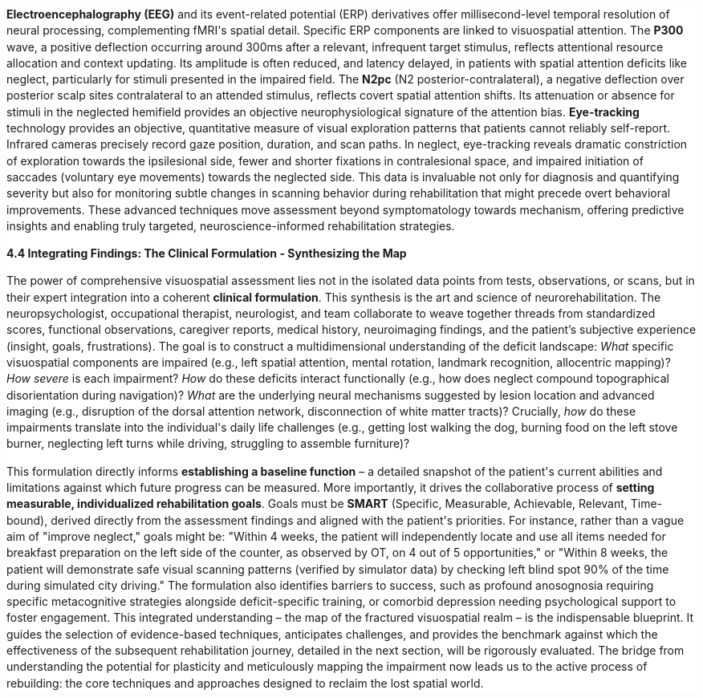 **Electroencephalography (EEG)** and its event-related potential (ERP) derivatives offer millisecond-level temporal resolution of neural processing, complementing fMRI's spatial detail. Specific ERP components are linked to visuospatial attention. The **P300** wave, a positive deflection occurring around 300ms after a relevant, infrequent target stimulus, reflects attentional resource allocation and context updating. Its amplitude is often reduced, and latency delayed, in patients with spatial attention deficits like neglect, particularly for stimuli presented in the impaired field. The **N2pc** (N2 posterior-contralateral), a negative deflection over posterior scalp sites contralateral to an attended stimulus, reflects covert spatial attention shifts. Its attenuation or absence for stimuli in the neglected hemifield provides an objective neurophysiological signature of the attention bias. **Eye-tracking** technology provides an objective, quantitative measure of visual exploration patterns that patients cannot reliably self-report. Infrared cameras precisely record gaze position, duration, and scan paths. In neglect, eye-tracking reveals dramatic constriction of exploration towards the ipsilesional side, fewer and shorter fixations in contralesional space, and impaired initiation of saccades (voluntary eye movements) towards the neglected side. This data is invaluable not only for diagnosis and quantifying severity but also for monitoring subtle changes in scanning behavior during rehabilitation that might precede overt behavioral improvements. These advanced techniques move assessment beyond symptomatology towards mechanism, offering predictive insights and enabling truly targeted, neuroscience-informed rehabilitation strategies.

**4.4 Integrating Findings: The Clinical Formulation - Synthesizing the Map**

The power of comprehensive visuospatial assessment lies not in the isolated data points from tests, observations, or scans, but in their expert integration into a coherent **clinical formulation**. This synthesis is the art and science of neurorehabilitation. The neuropsychologist, occupational therapist, neurologist, and team collaborate to weave together threads from standardized scores, functional observations, caregiver reports, medical history, neuroimaging findings, and the patient’s subjective experience (insight, goals, frustrations). The goal is to construct a multidimensional understanding of the deficit landscape: *What* specific visuospatial components are impaired (e.g., left spatial attention, mental rotation, landmark recognition, allocentric mapping)? *How severe* is each impairment? *How* do these deficits interact functionally (e.g., how does neglect compound topographical disorientation during navigation)? *What* are the underlying neural mechanisms suggested by lesion location and advanced imaging (e.g., disruption of the dorsal attention network, disconnection of white matter tracts)? Crucially, *how* do these impairments translate into the individual's daily life challenges (e.g., getting lost walking the dog, burning food on the left stove burner, neglecting left turns while driving, struggling to assemble furniture)?

This formulation directly informs **establishing a baseline function** – a detailed snapshot of the patient's current abilities and limitations against which future progress can be measured. More importantly, it drives the collaborative process of **setting measurable, individualized rehabilitation goals**. Goals must be **SMART** (Specific, Measurable, Achievable, Relevant, Time-bound), derived directly from the assessment findings and aligned with the patient's priorities. For instance, rather than a vague aim of "improve neglect," goals might be: "Within 4 weeks, the patient will independently locate and use all items needed for breakfast preparation on the left side of the counter, as observed by OT, on 4 out of 5 opportunities," or "Within 8 weeks, the patient will demonstrate safe visual scanning patterns (verified by simulator data) by checking left blind spot 90% of the time during simulated city driving." The formulation also identifies barriers to success, such as profound anosognosia requiring specific metacognitive strategies alongside deficit-specific training, or comorbid depression needing psychological support to foster engagement. This integrated understanding – the map of the fractured visuospatial realm – is the indispensable blueprint. It guides the selection of evidence-based techniques, anticipates challenges, and provides the benchmark against which the effectiveness of the subsequent rehabilitation journey, detailed in the next section, will be rigorously evaluated. The bridge from understanding the potential for plasticity and meticulously mapping the impairment now leads us to the active process of rebuilding: the core techniques and approaches designed to reclaim the lost spatial world.
